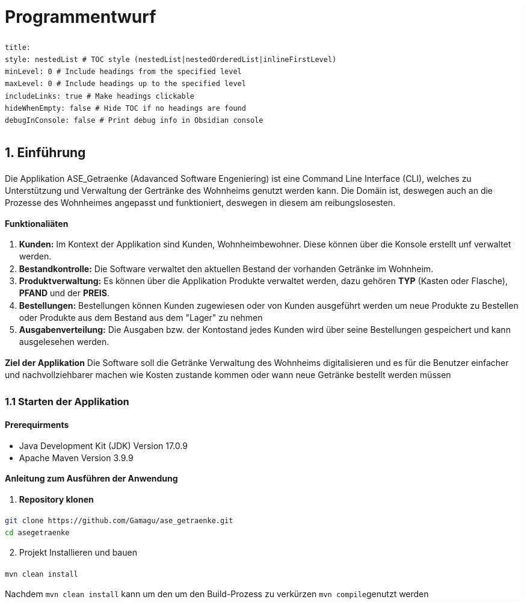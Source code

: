 # Programmentwurf
```table-of-contents
title: 
style: nestedList # TOC style (nestedList|nestedOrderedList|inlineFirstLevel)
minLevel: 0 # Include headings from the specified level
maxLevel: 0 # Include headings up to the specified level
includeLinks: true # Make headings clickable
hideWhenEmpty: false # Hide TOC if no headings are found
debugInConsole: false # Print debug info in Obsidian console
```
## 1. Einführung

Die Applikation ASE_Getraenke (Adavanced Software Engeniering) ist eine Command Line Interface (CLI), welches zu Unterstützung und Verwaltung der Gertränke des Wohnheims genutzt werden kann. Die Domäin ist, deswegen auch an die Prozesse des Wohnheimes angepasst und funktioniert, deswegen in diesem am reibungslosesten.

**Funktionaliäten**

1. **Kunden:** Im Kontext der Applikation sind Kunden, Wohnheimbewohner. Diese können über die Konsole erstellt unf verwaltet werden.
2. **Bestandkontrolle:** Die Software verwaltet den aktuellen Bestand der vorhanden Getränke im Wohnheim.
3. **Produktverwaltung:** Es können über die Applikation Produkte verwaltet werden, dazu gehören **TYP** (Kasten oder Flasche), **PFAND** und der **PREIS**.
4. **Bestellungen:** Bestellungen können Kunden zugewiesen oder von Kunden ausgeführt werden um neue Produkte zu Bestellen oder Produkte aus dem Bestand aus dem "Lager" zu nehmen
5. **Ausgabenverteilung:** Die Ausgaben bzw. der Kontostand jedes Kunden wird über seine Bestellungen gespeichert und kann ausgelesehen werden. 

**Ziel der Applikation**
Die Software soll die Getränke Verwaltung des Wohnheims digitalisieren und es für die Benutzer einfacher und nachvollziehbarer machen wie Kosten zustande kommen oder wann neue Getränke bestellt werden müssen

### 1.1 Starten der Applikation

**Prerequirments**

- Java Development Kit (JDK) Version 17.0.9
- Apache Maven Version 3.9.9

**Anleitung zum Ausführen der Anwendung**

1. **Repository klonen**
```sh 
git clone https://github.com/Gamagu/ase_getraenke.git
cd asegetraenke
```

2. Projekt Installieren und bauen 
```sh
mvn clean install
``` 
Nachdem ```mvn clean install``` kann um den um den Build-Prozess zu verkürzen ```mvn compile```genutzt werden
